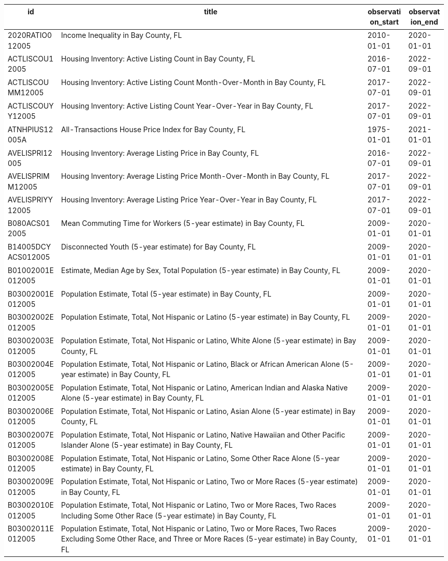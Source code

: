 | id                        | title                                                                                                                                                                   | observation_start   | observation_end   |
|---------------------------|-------------------------------------------------------------------------------------------------------------------------------------------------------------------------|---------------------|-------------------|
| 2020RATIO012005           | Income Inequality in Bay County, FL                                                                                                                                     | 2010-01-01          | 2020-01-01        |
| ACTLISCOU12005            | Housing Inventory: Active Listing Count in Bay County, FL                                                                                                               | 2016-07-01          | 2022-09-01        |
| ACTLISCOUMM12005          | Housing Inventory: Active Listing Count Month-Over-Month in Bay County, FL                                                                                              | 2017-07-01          | 2022-09-01        |
| ACTLISCOUYY12005          | Housing Inventory: Active Listing Count Year-Over-Year in Bay County, FL                                                                                                | 2017-07-01          | 2022-09-01        |
| ATNHPIUS12005A            | All-Transactions House Price Index for Bay County, FL                                                                                                                   | 1975-01-01          | 2021-01-01        |
| AVELISPRI12005            | Housing Inventory: Average Listing Price in Bay County, FL                                                                                                              | 2016-07-01          | 2022-09-01        |
| AVELISPRIMM12005          | Housing Inventory: Average Listing Price Month-Over-Month in Bay County, FL                                                                                             | 2017-07-01          | 2022-09-01        |
| AVELISPRIYY12005          | Housing Inventory: Average Listing Price Year-Over-Year in Bay County, FL                                                                                               | 2017-07-01          | 2022-09-01        |
| B080ACS012005             | Mean Commuting Time for Workers (5-year estimate) in Bay County, FL                                                                                                     | 2009-01-01          | 2020-01-01        |
| B14005DCYACS012005        | Disconnected Youth (5-year estimate) for Bay County, FL                                                                                                                 | 2009-01-01          | 2020-01-01        |
| B01002001E012005          | Estimate, Median Age by Sex, Total Population (5-year estimate) in Bay County, FL                                                                                       | 2009-01-01          | 2020-01-01        |
| B03002001E012005          | Population Estimate, Total (5-year estimate) in Bay County, FL                                                                                                          | 2009-01-01          | 2020-01-01        |
| B03002002E012005          | Population Estimate, Total, Not Hispanic or Latino (5-year estimate) in Bay County, FL                                                                                  | 2009-01-01          | 2020-01-01        |
| B03002003E012005          | Population Estimate, Total, Not Hispanic or Latino, White Alone (5-year estimate) in Bay County, FL                                                                     | 2009-01-01          | 2020-01-01        |
| B03002004E012005          | Population Estimate, Total, Not Hispanic or Latino, Black or African American Alone (5-year estimate) in Bay County, FL                                                 | 2009-01-01          | 2020-01-01        |
| B03002005E012005          | Population Estimate, Total, Not Hispanic or Latino, American Indian and Alaska Native Alone (5-year estimate) in Bay County, FL                                         | 2009-01-01          | 2020-01-01        |
| B03002006E012005          | Population Estimate, Total, Not Hispanic or Latino, Asian Alone (5-year estimate) in Bay County, FL                                                                     | 2009-01-01          | 2020-01-01        |
| B03002007E012005          | Population Estimate, Total, Not Hispanic or Latino, Native Hawaiian and Other Pacific Islander Alone (5-year estimate) in Bay County, FL                                | 2009-01-01          | 2020-01-01        |
| B03002008E012005          | Population Estimate, Total, Not Hispanic or Latino, Some Other Race Alone (5-year estimate) in Bay County, FL                                                           | 2009-01-01          | 2020-01-01        |
| B03002009E012005          | Population Estimate, Total, Not Hispanic or Latino, Two or More Races (5-year estimate) in Bay County, FL                                                               | 2009-01-01          | 2020-01-01        |
| B03002010E012005          | Population Estimate, Total, Not Hispanic or Latino, Two or More Races, Two Races Including Some Other Race (5-year estimate) in Bay County, FL                          | 2009-01-01          | 2020-01-01        |
| B03002011E012005          | Population Estimate, Total, Not Hispanic or Latino, Two or More Races, Two Races Excluding Some Other Race, and Three or More Races (5-year estimate) in Bay County, FL | 2009-01-01          | 2020-01-01        |